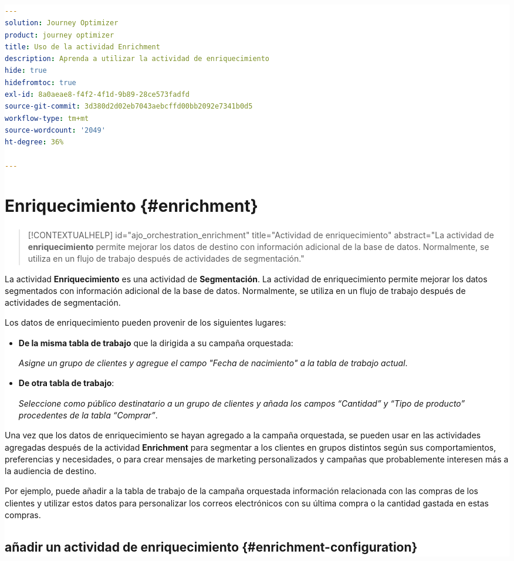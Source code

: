 ```yaml
---
solution: Journey Optimizer
product: journey optimizer
title: Uso de la actividad Enrichment
description: Aprenda a utilizar la actividad de enriquecimiento
hide: true
hidefromtoc: true
exl-id: 8a0aeae8-f4f2-4f1d-9b89-28ce573fadfd
source-git-commit: 3d380d2d02eb7043aebcffd00bb2092e7341b0d5
workflow-type: tm+mt
source-wordcount: '2049'
ht-degree: 36%

---
```


# Enriquecimiento {#enrichment}

>[!CONTEXTUALHELP]
>id="ajo_orchestration_enrichment"
>title="Actividad de enriquecimiento"
>abstract="La actividad de **enriquecimiento** permite mejorar los datos de destino con información adicional de la base de datos. Normalmente, se utiliza en un flujo de trabajo después de actividades de segmentación."


La actividad **Enriquecimiento** es una actividad de **Segmentación**. La actividad de enriquecimiento permite mejorar los datos segmentados con información adicional de la base de datos. Normalmente, se utiliza en un flujo de trabajo después de actividades de segmentación.

Los datos de enriquecimiento pueden provenir de los siguientes lugares:

* **De la misma tabla de trabajo** que la dirigida a su campaña orquestada:

  *Asigne un grupo de clientes y agregue el campo &quot;Fecha de nacimiento&quot; a la tabla de trabajo actual*.

* **De otra tabla de trabajo**:

  *Seleccione como público destinatario a un grupo de clientes y añada los campos “Cantidad” y “Tipo de producto” procedentes de la tabla “Comprar”*.

Una vez que los datos de enriquecimiento se hayan agregado a la campaña orquestada, se pueden usar en las actividades agregadas después de la actividad **Enrichment** para segmentar a los clientes en grupos distintos según sus comportamientos, preferencias y necesidades, o para crear mensajes de marketing personalizados y campañas que probablemente interesen más a la audiencia de destino.

Por ejemplo, puede añadir a la tabla de trabajo de la campaña orquestada información relacionada con las compras de los clientes y utilizar estos datos para personalizar los correos electrónicos con su última compra o la cantidad gastada en estas compras.

## añadir un actividad de enriquecimiento {#enrichment-configuration}
